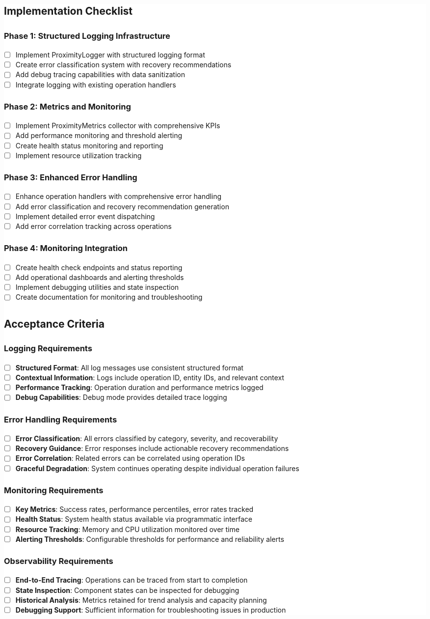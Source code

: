 
## Implementation Checklist

### Phase 1: Structured Logging Infrastructure  
- [ ] Implement ProximityLogger with structured logging format
- [ ] Create error classification system with recovery recommendations
- [ ] Add debug tracing capabilities with data sanitization
- [ ] Integrate logging with existing operation handlers

### Phase 2: Metrics and Monitoring
- [ ] Implement ProximityMetrics collector with comprehensive KPIs
- [ ] Add performance monitoring and threshold alerting
- [ ] Create health status monitoring and reporting
- [ ] Implement resource utilization tracking

### Phase 3: Enhanced Error Handling
- [ ] Enhance operation handlers with comprehensive error handling
- [ ] Add error classification and recovery recommendation generation
- [ ] Implement detailed error event dispatching
- [ ] Add error correlation tracking across operations

### Phase 4: Monitoring Integration
- [ ] Create health check endpoints and status reporting
- [ ] Add operational dashboards and alerting thresholds
- [ ] Implement debugging utilities and state inspection
- [ ] Create documentation for monitoring and troubleshooting

## Acceptance Criteria

### Logging Requirements
- [ ] **Structured Format**: All log messages use consistent structured format
- [ ] **Contextual Information**: Logs include operation ID, entity IDs, and relevant context
- [ ] **Performance Tracking**: Operation duration and performance metrics logged
- [ ] **Debug Capabilities**: Debug mode provides detailed trace logging

### Error Handling Requirements
- [ ] **Error Classification**: All errors classified by category, severity, and recoverability
- [ ] **Recovery Guidance**: Error responses include actionable recovery recommendations
- [ ] **Error Correlation**: Related errors can be correlated using operation IDs
- [ ] **Graceful Degradation**: System continues operating despite individual operation failures

### Monitoring Requirements
- [ ] **Key Metrics**: Success rates, performance percentiles, error rates tracked
- [ ] **Health Status**: System health status available via programmatic interface
- [ ] **Resource Tracking**: Memory and CPU utilization monitored over time
- [ ] **Alerting Thresholds**: Configurable thresholds for performance and reliability alerts

### Observability Requirements
- [ ] **End-to-End Tracing**: Operations can be traced from start to completion
- [ ] **State Inspection**: Component states can be inspected for debugging
- [ ] **Historical Analysis**: Metrics retained for trend analysis and capacity planning
- [ ] **Debugging Support**: Sufficient information for troubleshooting issues in production
